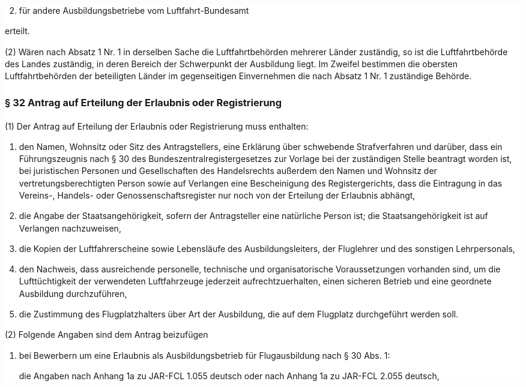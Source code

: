 
2.  für andere Ausbildungsbetriebe vom Luftfahrt-Bundesamt



erteilt.

(2) Wären nach Absatz 1 Nr. 1 in derselben Sache die Luftfahrtbehörden
mehrerer Länder zuständig, so ist die Luftfahrtbehörde des Landes
zuständig, in deren Bereich der Schwerpunkt der Ausbildung liegt. Im
Zweifel bestimmen die obersten Luftfahrtbehörden der beteiligten
Länder im gegenseitigen Einvernehmen die nach Absatz 1 Nr. 1
zuständige Behörde.


### § 32 Antrag auf Erteilung der Erlaubnis oder Registrierung

(1) Der Antrag auf Erteilung der Erlaubnis oder Registrierung muss
enthalten:

1.  den Namen, Wohnsitz oder Sitz des Antragstellers, eine Erklärung über
    schwebende Strafverfahren und darüber, dass ein Führungszeugnis nach §
    30 des Bundeszentralregistergesetzes zur Vorlage bei der zuständigen
    Stelle beantragt worden ist, bei juristischen Personen und
    Gesellschaften des Handelsrechts außerdem den Namen und Wohnsitz der
    vertretungsberechtigten Person sowie auf Verlangen eine Bescheinigung
    des Registergerichts, dass die Eintragung in das Vereins-, Handels-
    oder Genossenschaftsregister nur noch von der Erteilung der Erlaubnis
    abhängt,


2.  die Angabe der Staatsangehörigkeit, sofern der Antragsteller eine
    natürliche Person ist; die Staatsangehörigkeit ist auf Verlangen
    nachzuweisen,


3.  die Kopien der Luftfahrerscheine sowie Lebensläufe des
    Ausbildungsleiters, der Fluglehrer und des sonstigen Lehrpersonals,


4.  den Nachweis, dass ausreichende personelle, technische und
    organisatorische Voraussetzungen vorhanden sind, um die
    Lufttüchtigkeit der verwendeten Luftfahrzeuge jederzeit
    aufrechtzuerhalten, einen sicheren Betrieb und eine geordnete
    Ausbildung durchzuführen,


5.  die Zustimmung des Flugplatzhalters über Art der Ausbildung, die auf
    dem Flugplatz durchgeführt werden soll.




(2) Folgende Angaben sind dem Antrag beizufügen

1.  bei Bewerbern um eine Erlaubnis als Ausbildungsbetrieb für
    Flugausbildung nach § 30 Abs. 1:

    die Angaben nach Anhang 1a zu JAR-FCL 1.055 deutsch oder nach Anhang
    1a zu JAR-FCL 2.055 deutsch,
